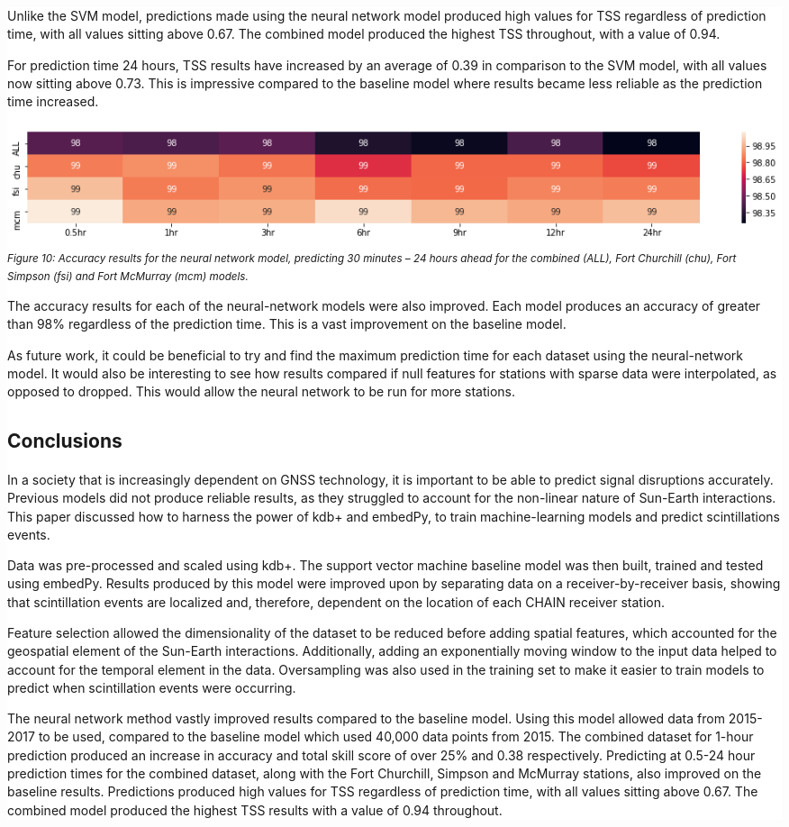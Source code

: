 Unlike the SVM model, predictions made using the neural network model produced high values for TSS regardless of prediction time, with all values sitting above 0.67. The combined model produced the highest TSS throughout, with a value of 0.94.

For prediction time 24 hours, TSS results have increased by an average of 0.39 in comparison to the SVM model, with all values now sitting above 0.73. This is impressive compared to the baseline model where results became less reliable as the prediction time increased.

![Figure 10](img/nnACCmulti.png)  
<small>_Figure 10: Accuracy results for the neural network model, predicting 30 minutes – 24 hours ahead for the combined (ALL), Fort Churchill (chu), Fort Simpson (fsi) and Fort McMurray (mcm) models._</small>

The accuracy results for each of the neural-network models were also improved. Each model produces an accuracy of greater than 98% regardless of the prediction time. This is a vast improvement on the baseline model.

As future work, it could be beneficial to try and find the maximum prediction time for each dataset using the neural-network model. It would also be interesting to see how results compared if null features for stations with sparse data were interpolated, as opposed to dropped. This would allow the neural network to be run for more stations.


## Conclusions

In a society that is increasingly dependent on GNSS technology, it is important to be able to predict signal disruptions accurately. Previous models did not produce reliable results, as they struggled to account for the non-linear nature of Sun-Earth interactions. This paper discussed how to harness the power of kdb+ and embedPy, to train machine-learning models and predict scintillations events.

Data was pre-processed and scaled using kdb+. The support vector machine baseline model was then built, trained and tested using embedPy. Results produced by this model were improved upon by separating data on a receiver-by-receiver basis, showing that scintillation events are localized and, therefore, dependent on the location of each CHAIN receiver station.

Feature selection allowed the dimensionality of the dataset to be reduced before adding spatial features, which accounted for the geospatial element of the Sun-Earth interactions. Additionally, adding an exponentially moving window to the input data helped to account for the temporal element in the data. Oversampling was also used in the training set to make it easier to train models to predict when scintillation events were occurring.

The neural network method vastly improved results compared to the baseline model. Using this model allowed data from 2015-2017 to be used, compared to the baseline model which used 40,000 data points from 2015. The combined dataset for 1-hour prediction produced an increase in accuracy and total skill score of over 25% and 0.38 respectively. Predicting at 0.5-24 hour prediction times for the combined dataset, along with the Fort Churchill, Simpson and McMurray stations, also improved on the baseline results. Predictions produced high values for TSS regardless of prediction time, with all values sitting above 0.67. The combined model produced the highest TSS results with a value of 0.94 throughout.
